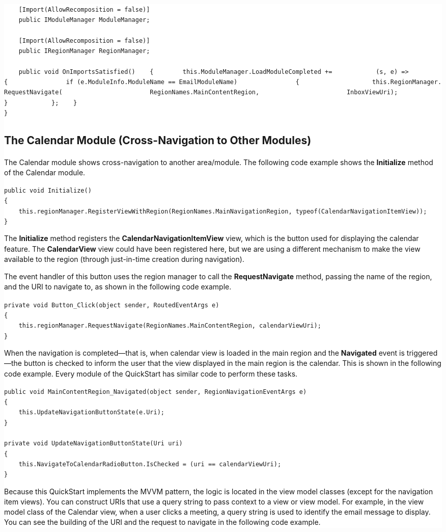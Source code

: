         [Import(AllowRecomposition = false)]
        public IModuleManager ModuleManager;

        [Import(AllowRecomposition = false)]
        public IRegionManager RegionManager;

        public void OnImportsSatisfied()    {        this.ModuleManager.LoadModuleCompleted +=            (s, e) =>            {                if (e.ModuleInfo.ModuleName == EmailModuleName)                {                    this.RegionManager.RequestNavigate(                        RegionNames.MainContentRegion,                        InboxViewUri);                }            };    }
    }

<span id="sec7"></span>The Calendar Module (Cross-Navigation to Other Modules)
------------------------------------------------------------------------------

The Calendar module shows cross-navigation to another area/module. The following code example shows the **Initialize** method of the Calendar module.

    public void Initialize()
    {
        this.regionManager.RegisterViewWithRegion(RegionNames.MainNavigationRegion, typeof(CalendarNavigationItemView));
    }

The **Initialize** method registers the **CalendarNavigationItemView** view, which is the button used for displaying the calendar feature. The **CalendarView** view could have been registered here, but we are using a different mechanism to make the view available to the region (through just-in-time creation during navigation).

The event handler of this button uses the region manager to call the **RequestNavigate** method, passing the name of the region, and the URI to navigate to, as shown in the following code example.

    private void Button_Click(object sender, RoutedEventArgs e)
    {            
        this.regionManager.RequestNavigate(RegionNames.MainContentRegion, calendarViewUri);
    }

When the navigation is completed—that is, when calendar view is loaded in the main region and the **Navigated** event is triggered—the button is checked to inform the user that the view displayed in the main region is the calendar. This is shown in the following code example. Every module of the QuickStart has similar code to perform these tasks.

    public void MainContentRegion_Navigated(object sender, RegionNavigationEventArgs e)
    {
        this.UpdateNavigationButtonState(e.Uri);
    }

    private void UpdateNavigationButtonState(Uri uri)
    {
        this.NavigateToCalendarRadioButton.IsChecked = (uri == calendarViewUri);
    }

Because this QuickStart implements the MVVM pattern, the logic is located in the view model classes (except for the navigation item views). You can construct URIs that use a query string to pass context to a view or view model. For example, in the view model class of the Calendar view, when a user clicks a meeting, a query string is used to identify the email message to display. You can see the building of the URI and the request to navigate in the following code example.

